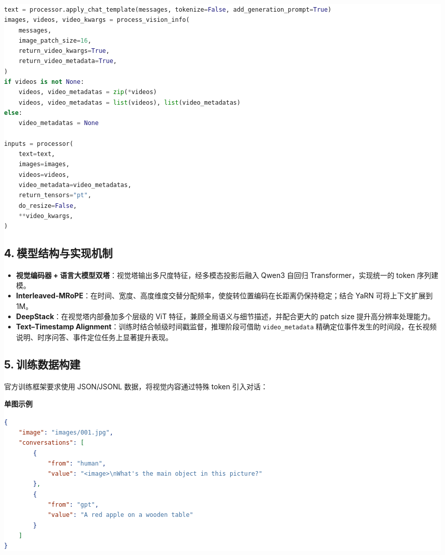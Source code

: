 ```python
text = processor.apply_chat_template(messages, tokenize=False, add_generation_prompt=True)
images, videos, video_kwargs = process_vision_info(
    messages,
    image_patch_size=16,
    return_video_kwargs=True,
    return_video_metadata=True,
)
if videos is not None:
    videos, video_metadatas = zip(*videos)
    videos, video_metadatas = list(videos), list(video_metadatas)
else:
    video_metadatas = None

inputs = processor(
    text=text,
    images=images,
    videos=videos,
    video_metadata=video_metadatas,
    return_tensors="pt",
    do_resize=False,
    **video_kwargs,
)
```

## 4. 模型结构与实现机制
- **视觉编码器 + 语言大模型双塔**：视觉塔输出多尺度特征，经多模态投影后融入 Qwen3 自回归 Transformer，实现统一的 token 序列建模。
- **Interleaved-MRoPE**：在时间、宽度、高度维度交替分配频率，使旋转位置编码在长距离仍保持稳定；结合 YaRN 可将上下文扩展到 1M。
- **DeepStack**：在视觉塔内部叠加多个层级的 ViT 特征，兼顾全局语义与细节描述，并配合更大的 patch size 提升高分辨率处理能力。
- **Text–Timestamp Alignment**：训练时结合帧级时间戳监督，推理阶段可借助 `video_metadata` 精确定位事件发生的时间段，在长视频说明、时序问答、事件定位任务上显著提升表现。

## 5. 训练数据构建
官方训练框架要求使用 JSON/JSONL 数据，将视觉内容通过特殊 token 引入对话：

**单图示例**
```json
{
    "image": "images/001.jpg",
    "conversations": [
        {
            "from": "human",
            "value": "<image>\nWhat's the main object in this picture?"
        },
        {
            "from": "gpt",
            "value": "A red apple on a wooden table"
        }
    ]
}
```

